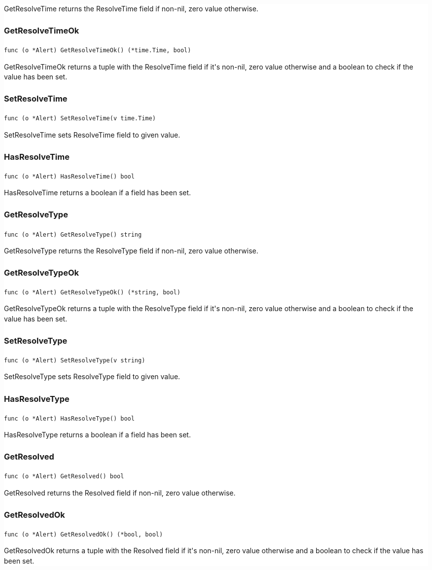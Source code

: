GetResolveTime returns the ResolveTime field if non-nil, zero value otherwise.

### GetResolveTimeOk

`func (o *Alert) GetResolveTimeOk() (*time.Time, bool)`

GetResolveTimeOk returns a tuple with the ResolveTime field if it's non-nil, zero value otherwise
and a boolean to check if the value has been set.

### SetResolveTime

`func (o *Alert) SetResolveTime(v time.Time)`

SetResolveTime sets ResolveTime field to given value.

### HasResolveTime

`func (o *Alert) HasResolveTime() bool`

HasResolveTime returns a boolean if a field has been set.

### GetResolveType

`func (o *Alert) GetResolveType() string`

GetResolveType returns the ResolveType field if non-nil, zero value otherwise.

### GetResolveTypeOk

`func (o *Alert) GetResolveTypeOk() (*string, bool)`

GetResolveTypeOk returns a tuple with the ResolveType field if it's non-nil, zero value otherwise
and a boolean to check if the value has been set.

### SetResolveType

`func (o *Alert) SetResolveType(v string)`

SetResolveType sets ResolveType field to given value.

### HasResolveType

`func (o *Alert) HasResolveType() bool`

HasResolveType returns a boolean if a field has been set.

### GetResolved

`func (o *Alert) GetResolved() bool`

GetResolved returns the Resolved field if non-nil, zero value otherwise.

### GetResolvedOk

`func (o *Alert) GetResolvedOk() (*bool, bool)`

GetResolvedOk returns a tuple with the Resolved field if it's non-nil, zero value otherwise
and a boolean to check if the value has been set.
